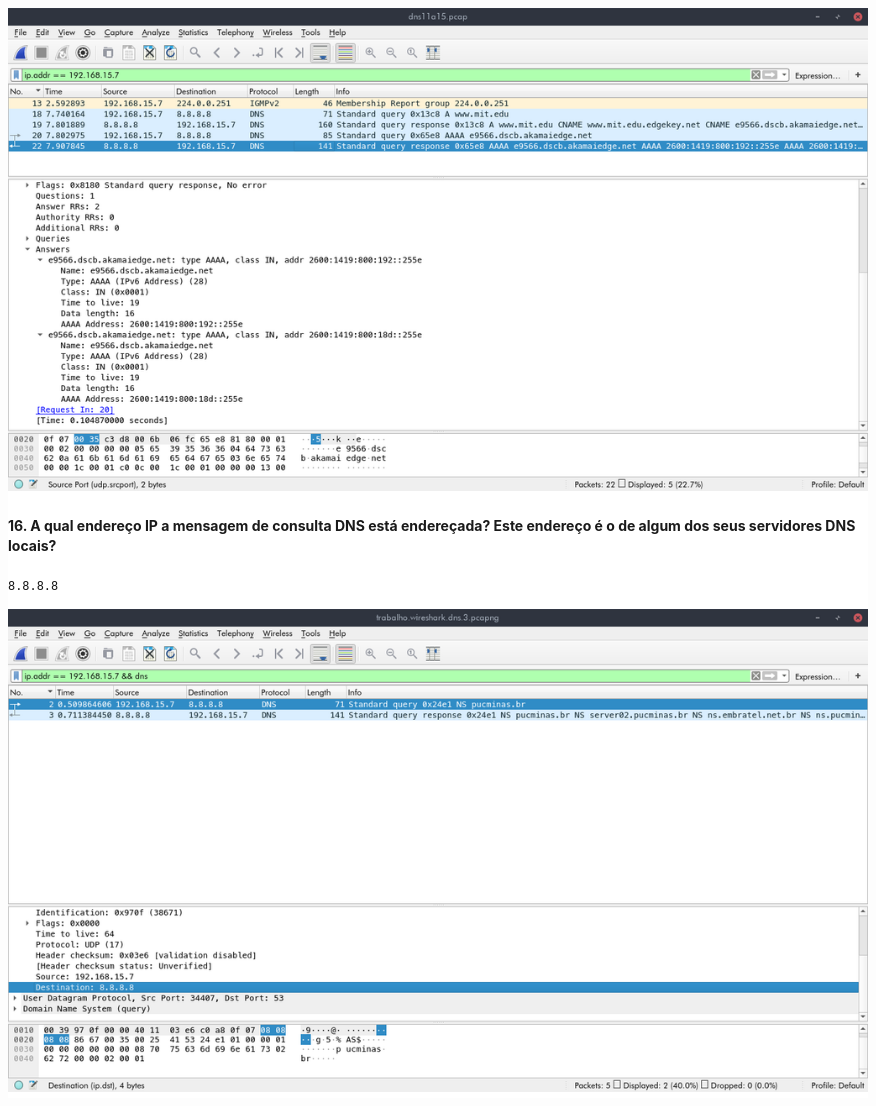 ![Resposta 14 (2)](./img/trabalho.wireshark.dns.3.14.b.png)

#### 16. A qual endereço IP a mensagem de consulta DNS está endereçada? Este endereço é o de algum dos seus servidores DNS locais?

```
8.8.8.8
```

![Resposta 16](./img/trabalho.wireshark.dns.3.16.png)
